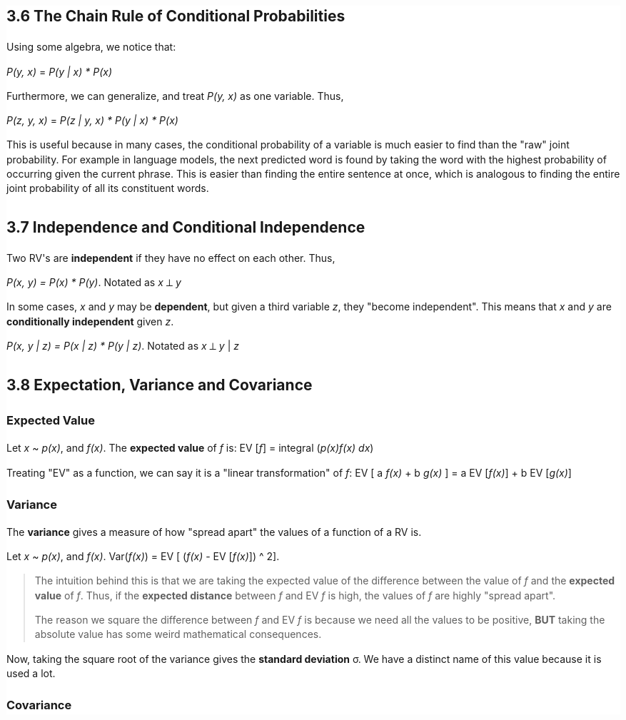 ## 3.6 The Chain Rule of Conditional Probabilities

Using some algebra, we notice that:

*P(y, x)* = *P(y | x) \* P(x)*

Furthermore, we can generalize, and treat *P(y, x)* as one variable. Thus,

*P(z, y, x)* = *P(z | y, x) \* P(y | x) \* P(x)*

This is useful because in many cases, the conditional probability of a variable is much easier to find than the "raw" joint probability. For example in language models, the next predicted word is found by taking the word with the highest probability of occurring given the current phrase. This is easier than finding the entire sentence at once, which is analogous to finding the entire joint probability of all its constituent words.

## 3.7 Independence and Conditional Independence

Two RV's are **independent** if they have no effect on each other. Thus,

*P(x, y) = P(x) \* P(y)*. Notated as *x* ⟂ *y*

In some cases, *x* and *y* may be **dependent**, but given a third variable *z*, they "become independent". This means that *x* and *y* are **conditionally independent** given *z*. 

*P(x, y | z) = P(x | z) \* P(y | z)*. Notated as *x* ⟂ *y* | *z*

## 3.8 Expectation, Variance and Covariance

### Expected Value

Let *x* ~ *p(x)*, and *f(x)*.
The **expected value** of *f* is: EV \[*f*\] = integral (*p(x)f(x) dx*)

Treating "EV" as a function, we can say it is a "linear transformation" of *f*:
EV \[ a *f(x)* + b *g(x)* \] = a EV \[*f(x)*\] + b EV \[*g(x)*\]

### Variance

The **variance** gives a measure of how "spread apart" the values of a function of a RV is. 

Let *x* ~ *p(x)*, and *f(x)*.
Var(*f(x)*) = EV \[ (*f(x)* - EV \[*f(x)*\]) ^ 2\]. 

> The intuition behind this is that we are taking the expected value of the difference between the value of *f* and the **expected value** of *f*. Thus, if the **expected distance** between *f* and EV *f* is high, the values of *f* are highly "spread apart". 
>
> The reason we square the difference between *f* and EV *f* is because we need all the values to be positive, **BUT** taking the absolute value has some weird mathematical consequences. 

Now, taking the square root of the variance gives the **standard deviation** σ. We have a distinct name of this value because it is used a lot.

### Covariance
